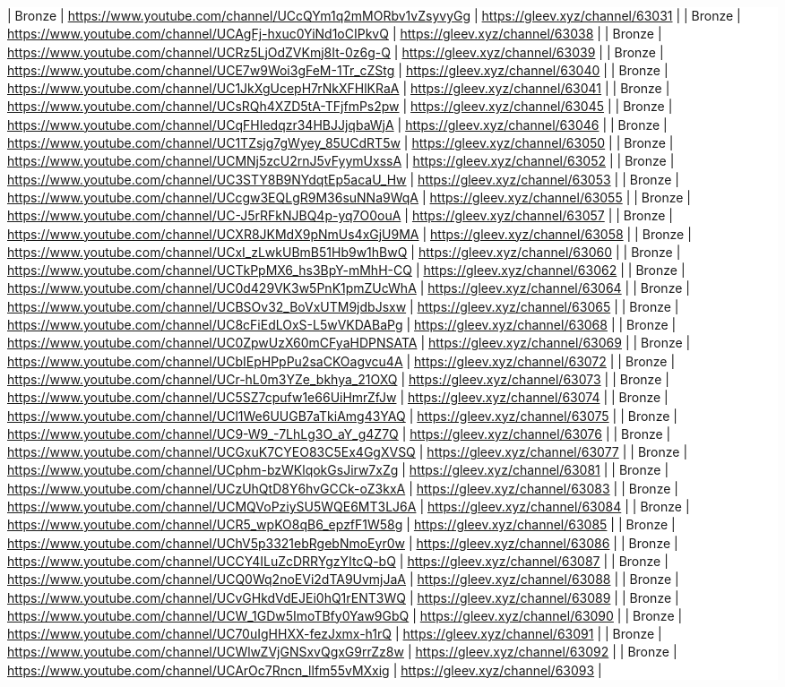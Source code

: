 | Bronze | https://www.youtube.com/channel/UCcQYm1q2mMORbv1vZsyvyGg | https://gleev.xyz/channel/63031 |
| Bronze | https://www.youtube.com/channel/UCAgFj-hxuc0YiNd1oCIPkvQ | https://gleev.xyz/channel/63038 |
| Bronze | https://www.youtube.com/channel/UCRz5LjOdZVKmj8It-0z6g-Q | https://gleev.xyz/channel/63039 |
| Bronze | https://www.youtube.com/channel/UCE7w9Woi3gFeM-1Tr_cZStg | https://gleev.xyz/channel/63040 |
| Bronze | https://www.youtube.com/channel/UC1JkXgUcepH7rNkXFHlKRaA | https://gleev.xyz/channel/63041 |
| Bronze | https://www.youtube.com/channel/UCsRQh4XZD5tA-TFjfmPs2pw | https://gleev.xyz/channel/63045 |
| Bronze | https://www.youtube.com/channel/UCqFHIedqzr34HBJJjqbaWjA | https://gleev.xyz/channel/63046 |
| Bronze | https://www.youtube.com/channel/UC1TZsjg7gWyey_85UCdRT5w | https://gleev.xyz/channel/63050 |
| Bronze | https://www.youtube.com/channel/UCMNj5zcU2rnJ5vFyymUxssA | https://gleev.xyz/channel/63052 |
| Bronze | https://www.youtube.com/channel/UC3STY8B9NYdqtEp5acaU_Hw | https://gleev.xyz/channel/63053 |
| Bronze | https://www.youtube.com/channel/UCcgw3EQLgR9M36suNNa9WqA | https://gleev.xyz/channel/63055 |
| Bronze | https://www.youtube.com/channel/UC-J5rRFkNJBQ4p-yq7O0ouA | https://gleev.xyz/channel/63057 |
| Bronze | https://www.youtube.com/channel/UCXR8JKMdX9pNmUs4xGjU9MA | https://gleev.xyz/channel/63058 |
| Bronze | https://www.youtube.com/channel/UCxI_zLwkUBmB51Hb9w1hBwQ | https://gleev.xyz/channel/63060 |
| Bronze | https://www.youtube.com/channel/UCTkPpMX6_hs3BpY-mMhH-CQ | https://gleev.xyz/channel/63062 |
| Bronze | https://www.youtube.com/channel/UC0d429VK3w5PnK1pmZUcWhA | https://gleev.xyz/channel/63064 |
| Bronze | https://www.youtube.com/channel/UCBSOv32_BoVxUTM9jdbJsxw | https://gleev.xyz/channel/63065 |
| Bronze | https://www.youtube.com/channel/UC8cFiEdLOxS-L5wVKDABaPg | https://gleev.xyz/channel/63068 |
| Bronze | https://www.youtube.com/channel/UC0ZpwUzX60mCFyaHDPNSATA | https://gleev.xyz/channel/63069 |
| Bronze | https://www.youtube.com/channel/UCbIEpHPpPu2saCKOagvcu4A | https://gleev.xyz/channel/63072 |
| Bronze | https://www.youtube.com/channel/UCr-hL0m3YZe_bkhya_21OXQ | https://gleev.xyz/channel/63073 |
| Bronze | https://www.youtube.com/channel/UC5SZ7cpufw1e66UiHmrZfJw | https://gleev.xyz/channel/63074 |
| Bronze | https://www.youtube.com/channel/UCl1We6UUGB7aTkiAmg43YAQ | https://gleev.xyz/channel/63075 |
| Bronze | https://www.youtube.com/channel/UC9-W9_-7LhLg3O_aY_g4Z7Q | https://gleev.xyz/channel/63076 |
| Bronze | https://www.youtube.com/channel/UCGxuK7CYEO83C5Ex4GgXVSQ | https://gleev.xyz/channel/63077 |
| Bronze | https://www.youtube.com/channel/UCphm-bzWKlqokGsJirw7xZg | https://gleev.xyz/channel/63081 |
| Bronze | https://www.youtube.com/channel/UCzUhQtD8Y6hvGCCk-oZ3kxA | https://gleev.xyz/channel/63083 |
| Bronze | https://www.youtube.com/channel/UCMQVoPziySU5WQE6MT3LJ6A | https://gleev.xyz/channel/63084 |
| Bronze | https://www.youtube.com/channel/UCR5_wpKO8qB6_epzfF1W58g | https://gleev.xyz/channel/63085 |
| Bronze | https://www.youtube.com/channel/UChV5p3321ebRgebNmoEyr0w | https://gleev.xyz/channel/63086 |
| Bronze | https://www.youtube.com/channel/UCCY4ILuZcDRRYgzYItcQ-bQ | https://gleev.xyz/channel/63087 |
| Bronze | https://www.youtube.com/channel/UCQ0Wq2noEVi2dTA9UvmjJaA | https://gleev.xyz/channel/63088 |
| Bronze | https://www.youtube.com/channel/UCvGHkdVdEJEi0hQ1rENT3WQ | https://gleev.xyz/channel/63089 |
| Bronze | https://www.youtube.com/channel/UCW_1GDw5ImoTBfy0Yaw9GbQ | https://gleev.xyz/channel/63090 |
| Bronze | https://www.youtube.com/channel/UC70uIgHHXX-fezJxmx-h1rQ | https://gleev.xyz/channel/63091 |
| Bronze | https://www.youtube.com/channel/UCWlwZVjGNSxvQgxG9rrZz8w | https://gleev.xyz/channel/63092 |
| Bronze | https://www.youtube.com/channel/UCArOc7Rncn_llfm55vMXxig | https://gleev.xyz/channel/63093 |